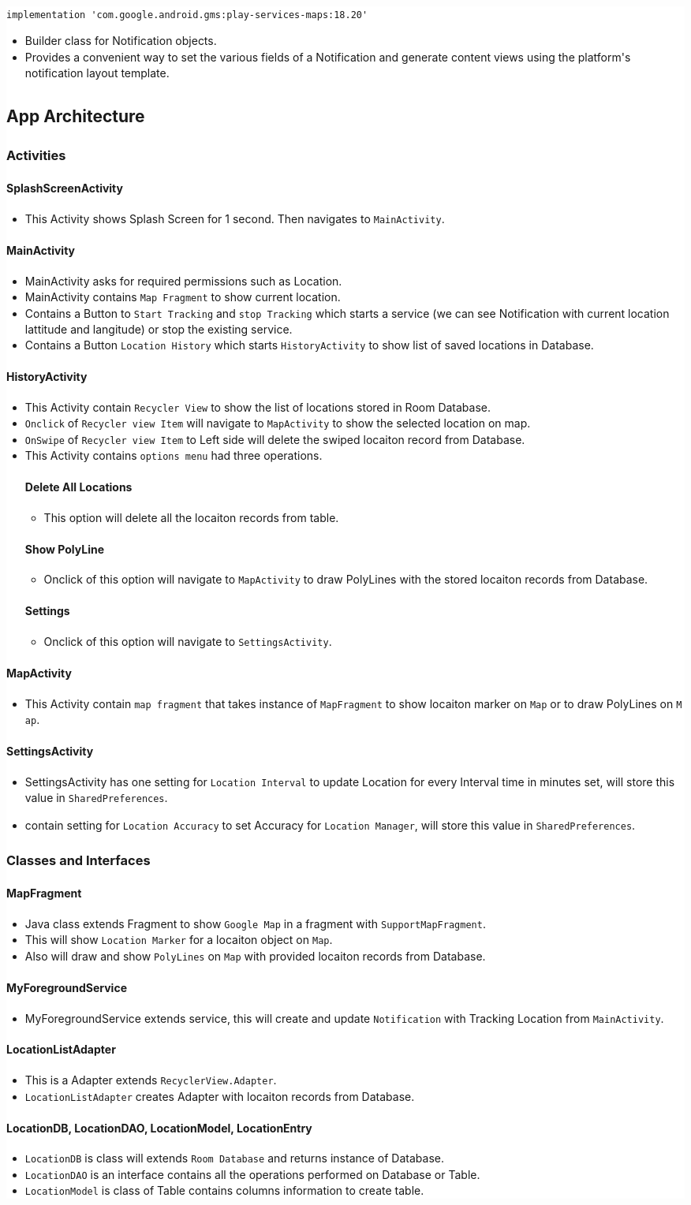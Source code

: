 ```implementation 'com.google.android.gms:play-services-maps:18.20'```
- Builder class for Notification objects. 
- Provides a convenient way to set the various fields of a Notification and generate content views using the platform's notification layout template.
## App Architecture

### Activities

#### SplashScreenActivity

- This Activity shows Splash Screen for 1 second. Then navigates to ``MainActivity``.

#### MainActivity 
- MainActivity asks for required permissions such as Location.
- MainActivity contains ``Map Fragment`` to show current location.
- Contains a Button to ``Start Tracking`` and ``stop Tracking`` which starts a service (we can see Notification with current location lattitude and langitude) or stop the existing service. 
- Contains a Button ``Location History`` which starts ``HistoryActivity`` to show list of saved locations in Database.

#### HistoryActivity
- This Activity contain ``Recycler View`` to show the list of locations stored in Room Database.
- ``Onclick`` of ``Recycler view Item`` will navigate to ``MapActivity`` to show the selected location on map.
- ``OnSwipe`` of ``Recycler view Item`` to Left side will delete the swiped locaiton record from Database.
- This Activity contains ``options menu`` had three operations.
    #### Delete All Locations
    - This option will delete all the locaiton records from table.
    #### Show PolyLine
    - Onclick of this option will navigate to ``MapActivity`` to draw PolyLines with the stored locaiton records from Database.
    #### Settings
    - Onclick of this option will navigate to ``SettingsActivity``.

#### MapActivity
- This Activity contain ``map fragment`` that takes instance of ``MapFragment`` to show locaiton marker on ``Map`` or to draw PolyLines on ``Map``.

#### SettingsActivity
- SettingsActivity has one setting for ``Location Interval`` to update Location for every Interval time in minutes set, will store this value in ``SharedPreferences``.

-  contain setting for ``Location Accuracy`` to set Accuracy for ``Location Manager``, will store this value in ``SharedPreferences``.

### Classes and Interfaces
#### MapFragment
- Java class extends Fragment to show ``Google Map`` in a fragment with ``SupportMapFragment``.
- This will show ``Location Marker`` for a locaiton object on ``Map``.
- Also will draw and show ``PolyLines`` on ``Map`` with provided locaiton records from Database.

#### MyForegroundService
- MyForegroundService extends service, this will create and update ``Notification`` with Tracking Location from ``MainActivity``.

#### LocationListAdapter
- This is a Adapter extends ``RecyclerView.Adapter``. 
- ``LocationListAdapter`` creates Adapter with locaiton records from Database.

#### LocationDB, LocationDAO, LocationModel, LocationEntry
- ``LocationDB`` is class will extends ``Room Database`` and returns instance of Database.
- ``LocationDAO`` is an interface contains all the operations performed on Database or Table.
- ``LocationModel`` is class of Table contains columns information to create table.
```